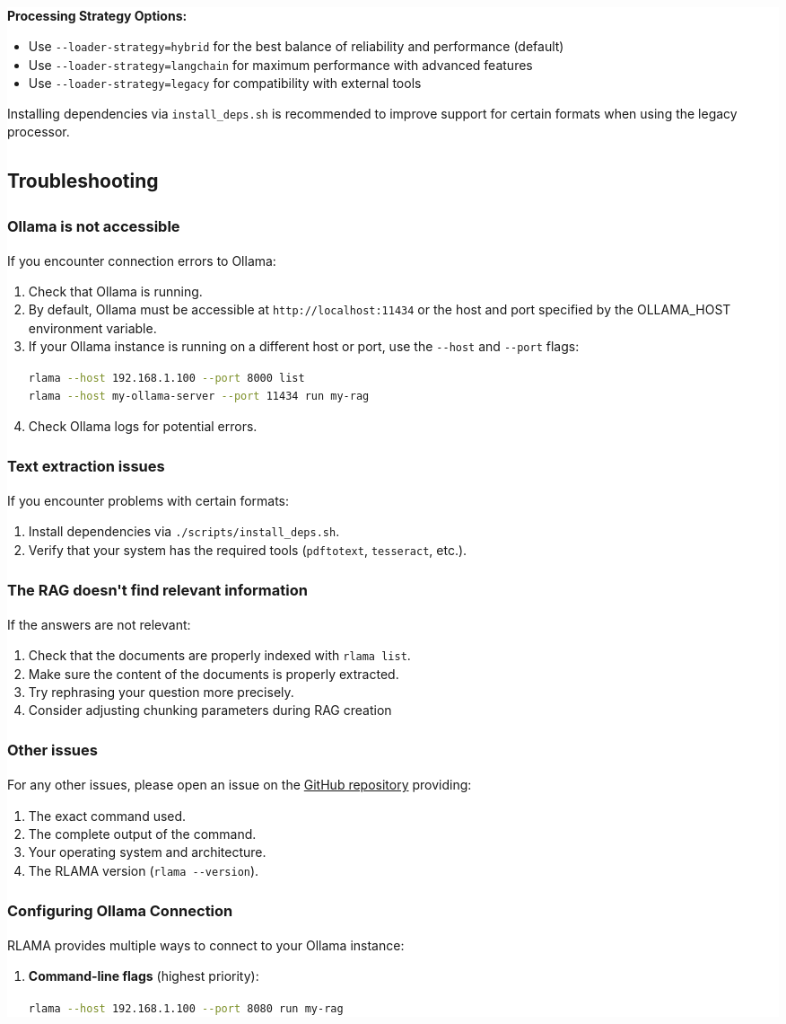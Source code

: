 **Processing Strategy Options:**
- Use `--loader-strategy=hybrid` for the best balance of reliability and performance (default)
- Use `--loader-strategy=langchain` for maximum performance with advanced features
- Use `--loader-strategy=legacy` for compatibility with external tools

Installing dependencies via `install_deps.sh` is recommended to improve support for certain formats when using the legacy processor.

## Troubleshooting

### Ollama is not accessible

If you encounter connection errors to Ollama:
1. Check that Ollama is running.
2. By default, Ollama must be accessible at `http://localhost:11434` or the host and port specified by the OLLAMA_HOST environment variable.
3. If your Ollama instance is running on a different host or port, use the `--host` and `--port` flags:
   ```bash
   rlama --host 192.168.1.100 --port 8000 list
   rlama --host my-ollama-server --port 11434 run my-rag
   ```
4. Check Ollama logs for potential errors.

### Text extraction issues

If you encounter problems with certain formats:
1. Install dependencies via `./scripts/install_deps.sh`.
2. Verify that your system has the required tools (`pdftotext`, `tesseract`, etc.).

### The RAG doesn't find relevant information

If the answers are not relevant:
1. Check that the documents are properly indexed with `rlama list`.
2. Make sure the content of the documents is properly extracted.
3. Try rephrasing your question more precisely.
4. Consider adjusting chunking parameters during RAG creation

### Other issues

For any other issues, please open an issue on the [GitHub repository](https://github.com/dontizi/rlama/issues) providing:
1. The exact command used.
2. The complete output of the command.
3. Your operating system and architecture.
4. The RLAMA version (`rlama --version`).

### Configuring Ollama Connection

RLAMA provides multiple ways to connect to your Ollama instance:

1. **Command-line flags** (highest priority):
   ```bash
   rlama --host 192.168.1.100 --port 8080 run my-rag
   ```
